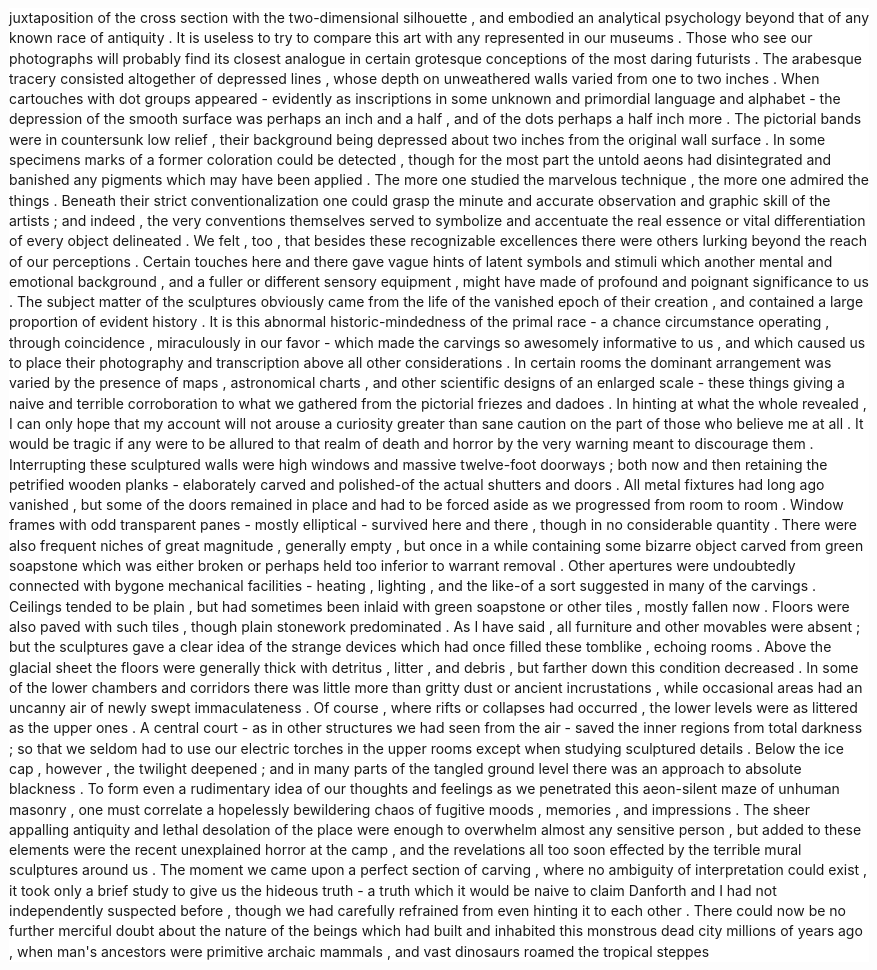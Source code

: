 juxtaposition of the cross section with the two-dimensional silhouette , and embodied an analytical psychology beyond that of any known race of antiquity . It is useless to try to compare this art with any represented in our museums . Those who see our photographs will probably find its closest analogue in certain grotesque conceptions of the most daring futurists . The arabesque tracery consisted altogether of depressed lines , whose depth on unweathered walls varied from one to two inches . When cartouches with dot groups appeared - evidently as inscriptions in some unknown and primordial language and alphabet - the depression of the smooth surface was perhaps an inch and a half , and of the dots perhaps a half inch more . The pictorial bands were in countersunk low relief , their background being depressed about two inches from the original wall surface . In some specimens marks of a former coloration could be detected , though for the most part the untold aeons had disintegrated and banished any pigments which may have been applied . The more one studied the marvelous technique , the more one admired the things . Beneath their strict conventionalization one could grasp the minute and accurate observation and graphic skill of the artists ; and indeed , the very conventions themselves served to symbolize and accentuate the real essence or vital differentiation of every object delineated . We felt , too , that besides these recognizable excellences there were others lurking beyond the reach of our perceptions . Certain touches here and there gave vague hints of latent symbols and stimuli which another mental and emotional background , and a fuller or different sensory equipment , might have made of profound and poignant significance to us . The subject matter of the sculptures obviously came from the life of the vanished epoch of their creation , and contained a large proportion of evident history . It is this abnormal historic-mindedness of the primal race - a chance circumstance operating , through coincidence , miraculously in our favor - which made the carvings so awesomely informative to us , and which caused us to place their photography and transcription above all other considerations . In certain rooms the dominant arrangement was varied by the presence of maps , astronomical charts , and other scientific designs of an enlarged scale - these things giving a naive and terrible corroboration to what we gathered from the pictorial friezes and dadoes . In hinting at what the whole revealed , I can only hope that my account will not arouse a curiosity greater than sane caution on the part of those who believe me at all . It would be tragic if any were to be allured to that realm of death and horror by the very warning meant to discourage them . Interrupting these sculptured walls were high windows and massive twelve-foot doorways ; both now and then retaining the petrified wooden planks - elaborately carved and polished-of the actual shutters and doors . All metal fixtures had long ago vanished , but some of the doors remained in place and had to be forced aside as we progressed from room to room . Window frames with odd transparent panes - mostly elliptical - survived here and there , though in no considerable quantity . There were also frequent niches of great magnitude , generally empty , but once in a while containing some bizarre object carved from green soapstone which was either broken or perhaps held too inferior to warrant removal . Other apertures were undoubtedly connected with bygone mechanical facilities - heating , lighting , and the like-of a sort suggested in many of the carvings . Ceilings tended to be plain , but had sometimes been inlaid with green soapstone or other tiles , mostly fallen now . Floors were also paved with such tiles , though plain stonework predominated . As I have said , all furniture and other movables were absent ; but the sculptures gave a clear idea of the strange devices which had once filled these tomblike , echoing rooms . Above the glacial sheet the floors were generally thick with detritus , litter , and debris , but farther down this condition decreased . In some of the lower chambers and corridors there was little more than gritty dust or ancient incrustations , while occasional areas had an uncanny air of newly swept immaculateness . Of course , where rifts or collapses had occurred , the lower levels were as littered as the upper ones . A central court - as in other structures we had seen from the air - saved the inner regions from total darkness ; so that we seldom had to use our electric torches in the upper rooms except when studying sculptured details . Below the ice cap , however , the twilight deepened ; and in many parts of the tangled ground level there was an approach to absolute blackness . To form even a rudimentary idea of our thoughts and feelings as we penetrated this aeon-silent maze of unhuman masonry , one must correlate a hopelessly bewildering chaos of fugitive moods , memories , and impressions . The sheer appalling antiquity and lethal desolation of the place were enough to overwhelm almost any sensitive person , but added to these elements were the recent unexplained horror at the camp , and the revelations all too soon effected by the terrible mural sculptures around us . The moment we came upon a perfect section of carving , where no ambiguity of interpretation could exist , it took only a brief study to give us the hideous truth - a truth which it would be naive to claim Danforth and I had not independently suspected before , though we had carefully refrained from even hinting it to each other . There could now be no further merciful doubt about the nature of the beings which had built and inhabited this monstrous dead city millions of years ago , when man's ancestors were primitive archaic mammals , and vast dinosaurs roamed the tropical steppes